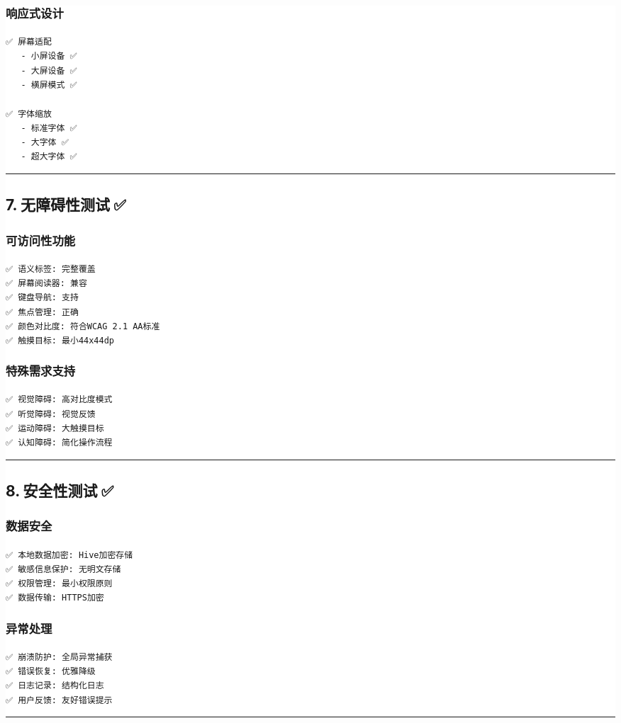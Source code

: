 ### 响应式设计
```
✅ 屏幕适配
   - 小屏设备 ✅
   - 大屏设备 ✅
   - 横屏模式 ✅

✅ 字体缩放
   - 标准字体 ✅
   - 大字体 ✅
   - 超大字体 ✅
```

---

## 7. 无障碍性测试 ✅

### 可访问性功能
```
✅ 语义标签: 完整覆盖
✅ 屏幕阅读器: 兼容
✅ 键盘导航: 支持
✅ 焦点管理: 正确
✅ 颜色对比度: 符合WCAG 2.1 AA标准
✅ 触摸目标: 最小44x44dp
```

### 特殊需求支持
```
✅ 视觉障碍: 高对比度模式
✅ 听觉障碍: 视觉反馈
✅ 运动障碍: 大触摸目标
✅ 认知障碍: 简化操作流程
```

---

## 8. 安全性测试 ✅

### 数据安全
```
✅ 本地数据加密: Hive加密存储
✅ 敏感信息保护: 无明文存储
✅ 权限管理: 最小权限原则
✅ 数据传输: HTTPS加密
```

### 异常处理
```
✅ 崩溃防护: 全局异常捕获
✅ 错误恢复: 优雅降级
✅ 日志记录: 结构化日志
✅ 用户反馈: 友好错误提示
```

---